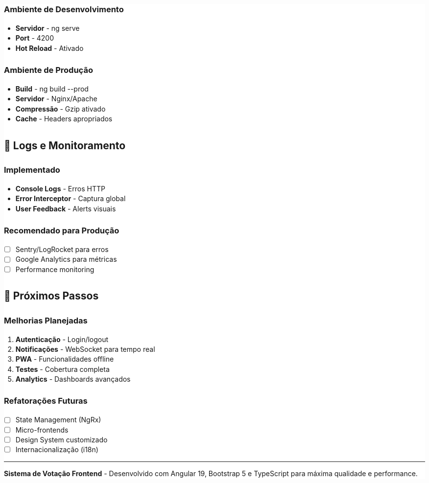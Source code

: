 ### Ambiente de Desenvolvimento
- **Servidor** - ng serve
- **Port** - 4200
- **Hot Reload** - Ativado

### Ambiente de Produção
- **Build** - ng build --prod
- **Servidor** - Nginx/Apache
- **Compressão** - Gzip ativado
- **Cache** - Headers apropriados

## 📝 Logs e Monitoramento

### Implementado
- **Console Logs** - Erros HTTP
- **Error Interceptor** - Captura global
- **User Feedback** - Alerts visuais

### Recomendado para Produção
- [ ] Sentry/LogRocket para erros
- [ ] Google Analytics para métricas
- [ ] Performance monitoring

## 🔄 Próximos Passos

### Melhorias Planejadas
1. **Autenticação** - Login/logout
2. **Notificações** - WebSocket para tempo real
3. **PWA** - Funcionalidades offline
4. **Testes** - Cobertura completa
5. **Analytics** - Dashboards avançados

### Refatorações Futuras
- [ ] State Management (NgRx)
- [ ] Micro-frontends
- [ ] Design System customizado
- [ ] Internacionalização (i18n)

---

**Sistema de Votação Frontend** - Desenvolvido com Angular 19, Bootstrap 5 e TypeScript para máxima qualidade e performance.
